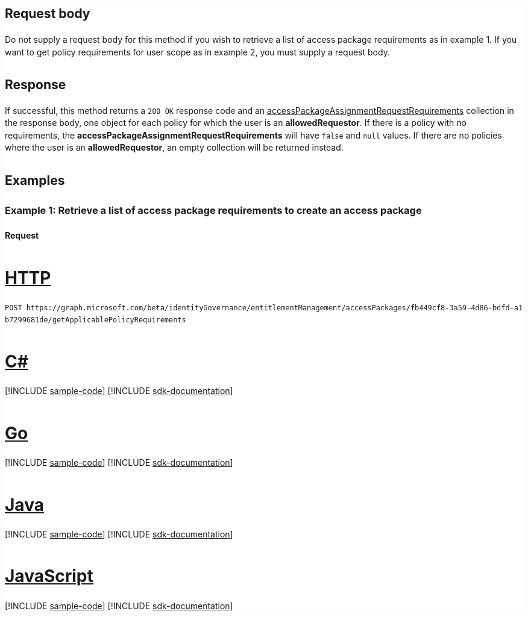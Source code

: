 ## Request body
Do not supply a request body for this method if you wish to retrieve a list of access package requirements as in example 1. If you want to get policy requirements for user scope as in example 2, you must supply a request body.

## Response
If successful, this method returns a `200 OK` response code and an [accessPackageAssignmentRequestRequirements](../resources/accesspackageassignmentrequestrequirements.md) collection in the response body, one object for each policy for which the user is an **allowedRequestor**. If there is a policy with no requirements, the **accessPackageAssignmentRequestRequirements** will have `false` and `null` values. If there are no policies where the user is an **allowedRequestor**, an empty collection will be returned instead.

## Examples

### Example 1: Retrieve a list of access package requirements to create an access package

#### Request

# [HTTP](#tab/http)

``` http
POST https://graph.microsoft.com/beta/identityGovernance/entitlementManagement/accessPackages/fb449cf8-3a59-4d86-bdfd-a1b7299681de/getApplicablePolicyRequirements
```

# [C#](#tab/csharp)
[!INCLUDE [sample-code](../includes/snippets/csharp/accesspackage-getapplicablepolicyrequirements-csharp-snippets.md)]
[!INCLUDE [sdk-documentation](../includes/snippets/snippets-sdk-documentation-link.md)]

# [Go](#tab/go)
[!INCLUDE [sample-code](../includes/snippets/go/accesspackage-getapplicablepolicyrequirements-go-snippets.md)]
[!INCLUDE [sdk-documentation](../includes/snippets/snippets-sdk-documentation-link.md)]

# [Java](#tab/java)
[!INCLUDE [sample-code](../includes/snippets/java/accesspackage-getapplicablepolicyrequirements-java-snippets.md)]
[!INCLUDE [sdk-documentation](../includes/snippets/snippets-sdk-documentation-link.md)]

# [JavaScript](#tab/javascript)
[!INCLUDE [sample-code](../includes/snippets/javascript/accesspackage-getapplicablepolicyrequirements-javascript-snippets.md)]
[!INCLUDE [sdk-documentation](../includes/snippets/snippets-sdk-documentation-link.md)]
